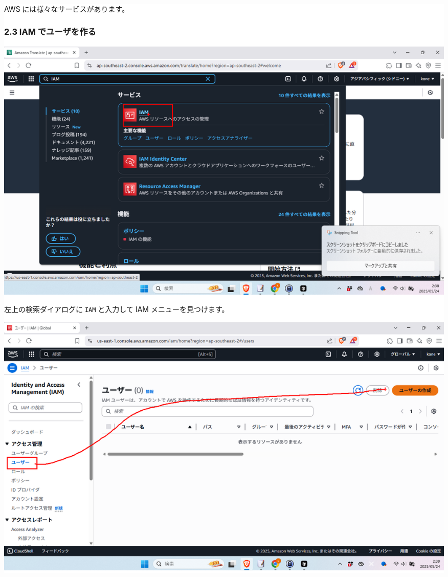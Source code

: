 AWS には様々なサービスがあります。

### 2.3 IAM でユーザを作る

![IAMの選択画面を見つける](img/24_find_ima.png)

左上の検索ダイアログに `IAM` と入力して IAM メニューを見つけます。

![IAMでユーザを作成](img/25_iam_user_create.png)
